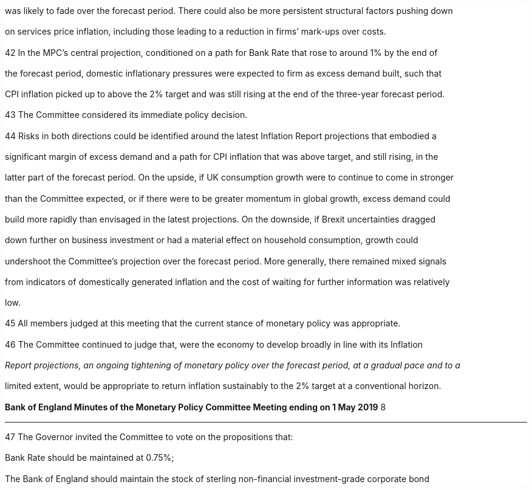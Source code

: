was likely to fade over the forecast period. There could also be more persistent structural factors pushing down

on services price inflation, including those leading to a reduction in firms’ mark-ups over costs.

42 In the MPC’s central projection, conditioned on a path for Bank Rate that rose to around 1% by the end of

the forecast period, domestic inflationary pressures were expected to firm as excess demand built, such that

CPI inflation picked up to above the 2% target and was still rising at the end of the three-year forecast period.

43 The Committee considered its immediate policy decision.

44 Risks in both directions could be identified around the latest Inflation Report projections that embodied a

significant margin of excess demand and a path for CPI inflation that was above target, and still rising, in the

latter part of the forecast period. On the upside, if UK consumption growth were to continue to come in stronger

than the Committee expected, or if there were to be greater momentum in global growth, excess demand could

build more rapidly than envisaged in the latest projections. On the downside, if Brexit uncertainties dragged

down further on business investment or had a material effect on household consumption, growth could

undershoot the Committee’s projection over the forecast period. More generally, there remained mixed signals

from indicators of domestically generated inflation and the cost of waiting for further information was relatively

low.

45 All members judged at this meeting that the current stance of monetary policy was appropriate.

46 The Committee continued to judge that, were the economy to develop broadly in line with its Inflation

_Report projections, an ongoing tightening of monetary policy over the forecast period, at a gradual pace and to a_

limited extent, would be appropriate to return inflation sustainably to the 2% target at a conventional horizon.

**Bank of England Minutes of the Monetary Policy Committee Meeting ending on 1 May 2019** 8


-----

47 The Governor invited the Committee to vote on the propositions that:

Bank Rate should be maintained at 0.75%;

The Bank of England should maintain the stock of sterling non-financial investment-grade corporate bond
